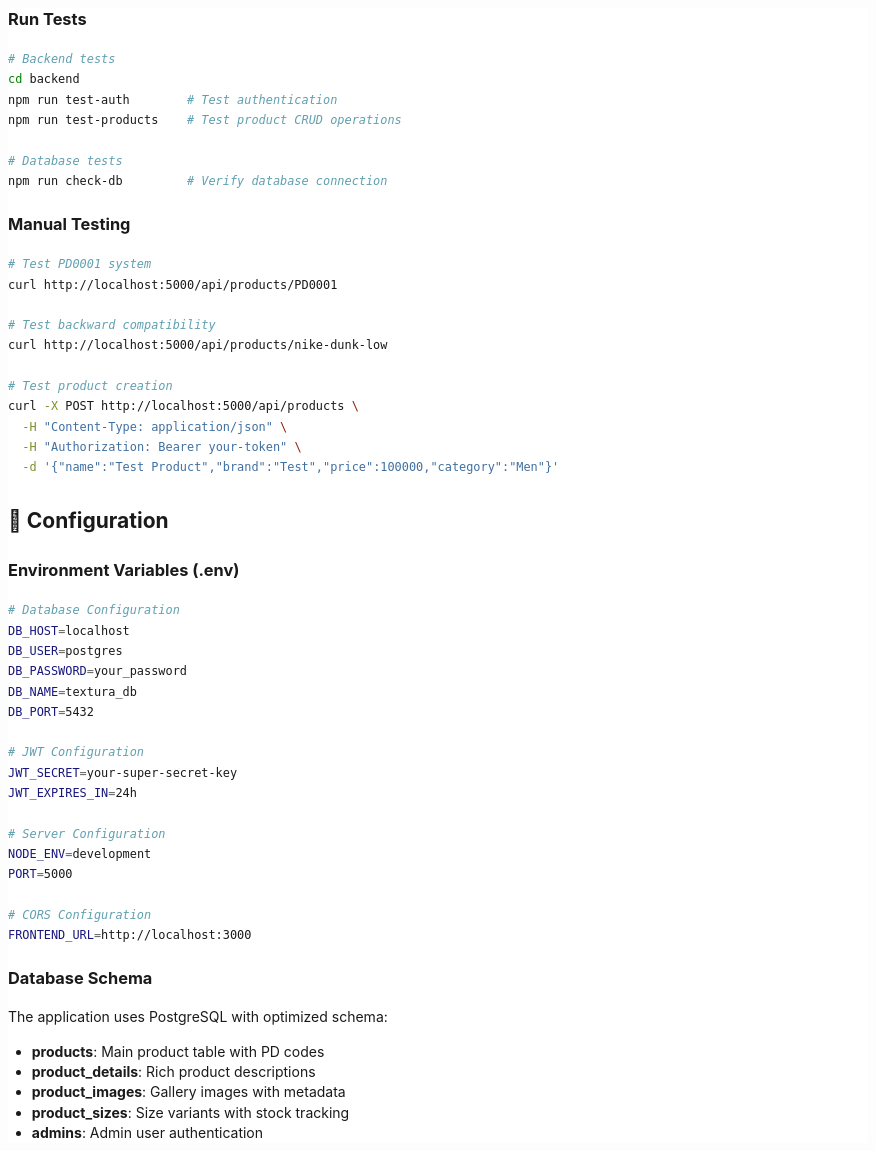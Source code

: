 ### Run Tests
```bash
# Backend tests
cd backend
npm run test-auth        # Test authentication
npm run test-products    # Test product CRUD operations

# Database tests
npm run check-db         # Verify database connection
```

### Manual Testing
```bash
# Test PD0001 system
curl http://localhost:5000/api/products/PD0001

# Test backward compatibility
curl http://localhost:5000/api/products/nike-dunk-low

# Test product creation
curl -X POST http://localhost:5000/api/products \
  -H "Content-Type: application/json" \
  -H "Authorization: Bearer your-token" \
  -d '{"name":"Test Product","brand":"Test","price":100000,"category":"Men"}'
```

## 🔧 Configuration

### Environment Variables (.env)
```bash
# Database Configuration
DB_HOST=localhost
DB_USER=postgres
DB_PASSWORD=your_password
DB_NAME=textura_db
DB_PORT=5432

# JWT Configuration
JWT_SECRET=your-super-secret-key
JWT_EXPIRES_IN=24h

# Server Configuration
NODE_ENV=development
PORT=5000

# CORS Configuration
FRONTEND_URL=http://localhost:3000
```

### Database Schema
The application uses PostgreSQL with optimized schema:
- **products**: Main product table with PD codes
- **product_details**: Rich product descriptions
- **product_images**: Gallery images with metadata
- **product_sizes**: Size variants with stock tracking
- **admins**: Admin user authentication
